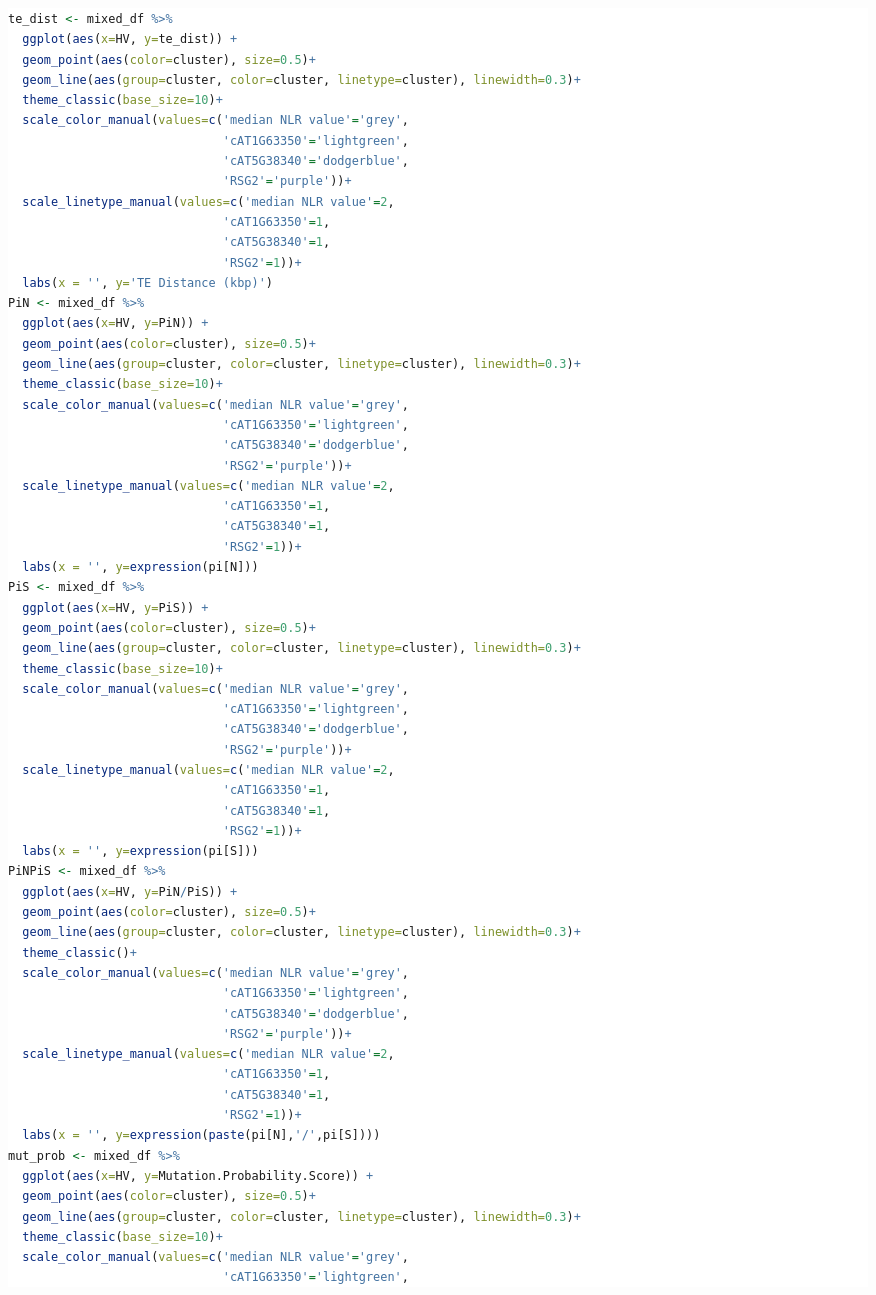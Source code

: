 ``` r
te_dist <- mixed_df %>% 
  ggplot(aes(x=HV, y=te_dist)) +
  geom_point(aes(color=cluster), size=0.5)+
  geom_line(aes(group=cluster, color=cluster, linetype=cluster), linewidth=0.3)+
  theme_classic(base_size=10)+
  scale_color_manual(values=c('median NLR value'='grey', 
                              'cAT1G63350'='lightgreen', 
                              'cAT5G38340'='dodgerblue', 
                              'RSG2'='purple'))+
  scale_linetype_manual(values=c('median NLR value'=2, 
                              'cAT1G63350'=1, 
                              'cAT5G38340'=1, 
                              'RSG2'=1))+
  labs(x = '', y='TE Distance (kbp)')
PiN <- mixed_df %>% 
  ggplot(aes(x=HV, y=PiN)) +
  geom_point(aes(color=cluster), size=0.5)+
  geom_line(aes(group=cluster, color=cluster, linetype=cluster), linewidth=0.3)+
  theme_classic(base_size=10)+
  scale_color_manual(values=c('median NLR value'='grey', 
                              'cAT1G63350'='lightgreen', 
                              'cAT5G38340'='dodgerblue', 
                              'RSG2'='purple'))+
  scale_linetype_manual(values=c('median NLR value'=2, 
                              'cAT1G63350'=1, 
                              'cAT5G38340'=1, 
                              'RSG2'=1))+
  labs(x = '', y=expression(pi[N]))
PiS <- mixed_df %>% 
  ggplot(aes(x=HV, y=PiS)) +
  geom_point(aes(color=cluster), size=0.5)+
  geom_line(aes(group=cluster, color=cluster, linetype=cluster), linewidth=0.3)+
  theme_classic(base_size=10)+
  scale_color_manual(values=c('median NLR value'='grey', 
                              'cAT1G63350'='lightgreen', 
                              'cAT5G38340'='dodgerblue', 
                              'RSG2'='purple'))+
  scale_linetype_manual(values=c('median NLR value'=2, 
                              'cAT1G63350'=1, 
                              'cAT5G38340'=1, 
                              'RSG2'=1))+
  labs(x = '', y=expression(pi[S]))
PiNPiS <- mixed_df %>% 
  ggplot(aes(x=HV, y=PiN/PiS)) +
  geom_point(aes(color=cluster), size=0.5)+
  geom_line(aes(group=cluster, color=cluster, linetype=cluster), linewidth=0.3)+
  theme_classic()+
  scale_color_manual(values=c('median NLR value'='grey', 
                              'cAT1G63350'='lightgreen', 
                              'cAT5G38340'='dodgerblue', 
                              'RSG2'='purple'))+
  scale_linetype_manual(values=c('median NLR value'=2, 
                              'cAT1G63350'=1, 
                              'cAT5G38340'=1, 
                              'RSG2'=1))+
  labs(x = '', y=expression(paste(pi[N],'/',pi[S])))
mut_prob <- mixed_df %>% 
  ggplot(aes(x=HV, y=Mutation.Probability.Score)) +
  geom_point(aes(color=cluster), size=0.5)+
  geom_line(aes(group=cluster, color=cluster, linetype=cluster), linewidth=0.3)+
  theme_classic(base_size=10)+
  scale_color_manual(values=c('median NLR value'='grey', 
                              'cAT1G63350'='lightgreen', 
```